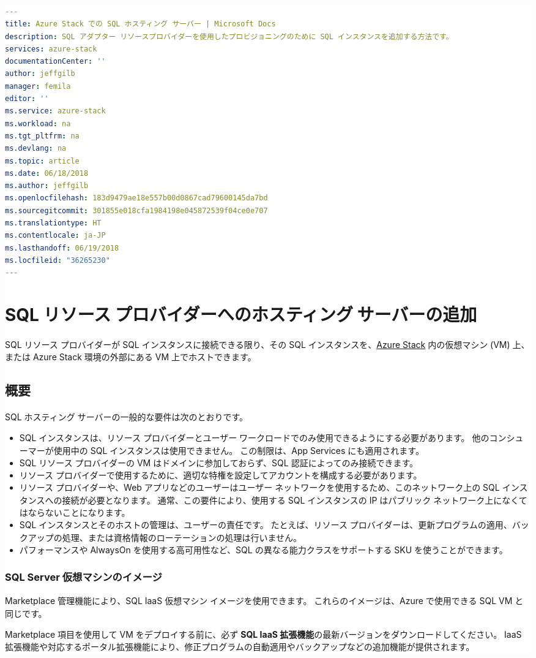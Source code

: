 ```yaml
---
title: Azure Stack での SQL ホスティング サーバー | Microsoft Docs
description: SQL アダプター リソースプロバイダーを使用したプロビジョニングのために SQL インスタンスを追加する方法です。
services: azure-stack
documentationCenter: ''
author: jeffgilb
manager: femila
editor: ''
ms.service: azure-stack
ms.workload: na
ms.tgt_pltfrm: na
ms.devlang: na
ms.topic: article
ms.date: 06/18/2018
ms.author: jeffgilb
ms.openlocfilehash: 183d9479ae18e557b00d0867cad79600145da7bd
ms.sourcegitcommit: 301855e018cfa1984198e045872539f04ce0e707
ms.translationtype: HT
ms.contentlocale: ja-JP
ms.lasthandoff: 06/19/2018
ms.locfileid: "36265230"
---
```

# <a name="add-hosting-servers-for-the-sql-resource-provider"></a>SQL リソース プロバイダーへのホスティング サーバーの追加

SQL リソース プロバイダーが SQL インスタンスに接続できる限り、その SQL インスタンスを、[Azure Stack](azure-stack-poc.md) 内の仮想マシン (VM) 上、または Azure Stack 環境の外部にある VM 上でホストできます。

## <a name="overview"></a>概要

SQL ホスティング サーバーの一般的な要件は次のとおりです。

* SQL インスタンスは、リソース プロバイダーとユーザー ワークロードでのみ使用できるようにする必要があります。 他のコンシューマーが使用中の SQL インスタンスは使用できません。 この制限は、App Services にも適用されます。
* SQL リソース プロバイダーの VM はドメインに参加しておらず、SQL 認証によってのみ接続できます。
* リソース プロバイダーで使用するために、適切な特権を設定してアカウントを構成する必要があります。
* リソース プロバイダーや、Web アプリなどのユーザーはユーザー ネットワークを使用するため、このネットワーク上の SQL インスタンスへの接続が必要となります。 通常、この要件により、使用する SQL インスタンスの IP はパブリック ネットワーク上になくてはならないことになります。
* SQL インスタンスとそのホストの管理は、ユーザーの責任です。 たとえば、リソース プロバイダーは、更新プログラムの適用、バックアップの処理、または資格情報のローテーションの処理は行いません。
* パフォーマンスや AlwaysOn を使用する高可用性など、SQL の異なる能力クラスをサポートする SKU を使うことができます。

### <a name="sql-server-virtual-machine-images"></a>SQL Server 仮想マシンのイメージ

Marketplace 管理機能により、SQL IaaS 仮想マシン イメージを使用できます。 これらのイメージは、Azure で使用できる SQL VM と同じです。

Marketplace 項目を使用して VM をデプロイする前に、必ず **SQL IaaS 拡張機能**の最新バージョンをダウンロードしてください。  IaaS 拡張機能や対応するポータル拡張機能により、修正プログラムの自動適用やバックアップなどの追加機能が提供されます。
